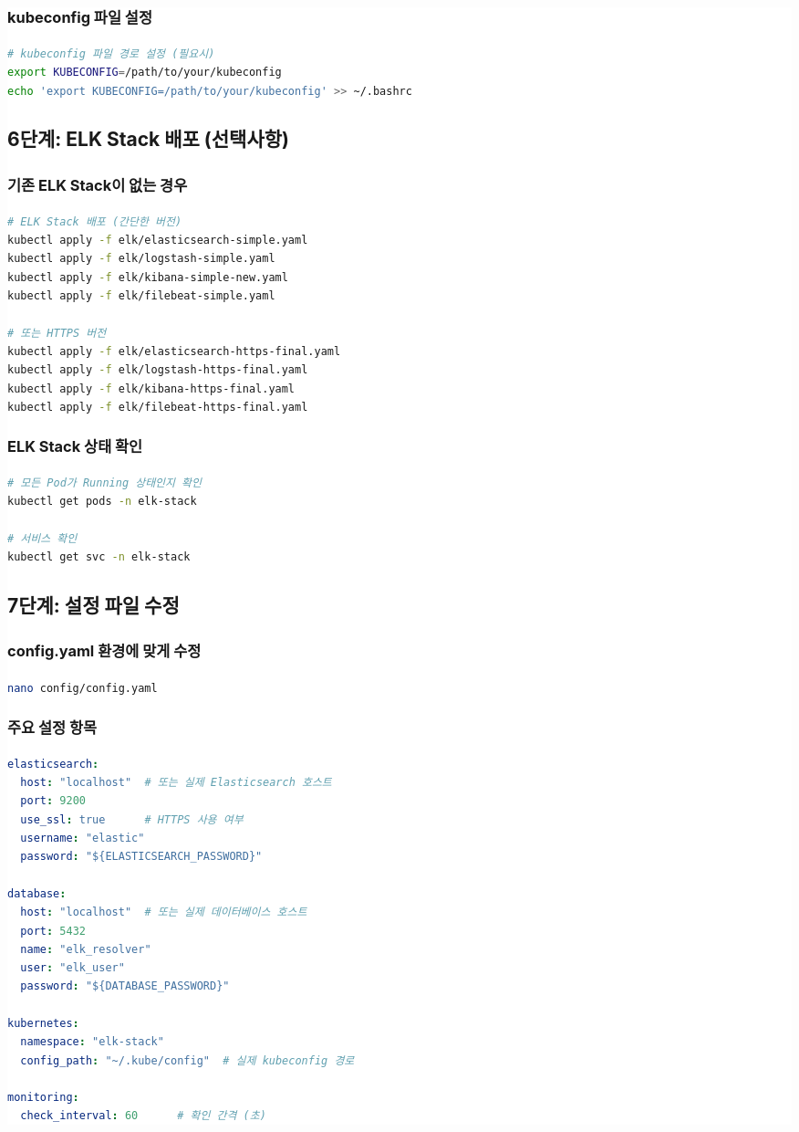 ### kubeconfig 파일 설정
```bash
# kubeconfig 파일 경로 설정 (필요시)
export KUBECONFIG=/path/to/your/kubeconfig
echo 'export KUBECONFIG=/path/to/your/kubeconfig' >> ~/.bashrc
```

## 6단계: ELK Stack 배포 (선택사항)

### 기존 ELK Stack이 없는 경우
```bash
# ELK Stack 배포 (간단한 버전)
kubectl apply -f elk/elasticsearch-simple.yaml
kubectl apply -f elk/logstash-simple.yaml
kubectl apply -f elk/kibana-simple-new.yaml
kubectl apply -f elk/filebeat-simple.yaml

# 또는 HTTPS 버전
kubectl apply -f elk/elasticsearch-https-final.yaml
kubectl apply -f elk/logstash-https-final.yaml
kubectl apply -f elk/kibana-https-final.yaml
kubectl apply -f elk/filebeat-https-final.yaml
```

### ELK Stack 상태 확인
```bash
# 모든 Pod가 Running 상태인지 확인
kubectl get pods -n elk-stack

# 서비스 확인
kubectl get svc -n elk-stack
```

## 7단계: 설정 파일 수정

### config.yaml 환경에 맞게 수정
```bash
nano config/config.yaml
```

### 주요 설정 항목
```yaml
elasticsearch:
  host: "localhost"  # 또는 실제 Elasticsearch 호스트
  port: 9200
  use_ssl: true      # HTTPS 사용 여부
  username: "elastic"
  password: "${ELASTICSEARCH_PASSWORD}"

database:
  host: "localhost"  # 또는 실제 데이터베이스 호스트
  port: 5432
  name: "elk_resolver"
  user: "elk_user"
  password: "${DATABASE_PASSWORD}"

kubernetes:
  namespace: "elk-stack"
  config_path: "~/.kube/config"  # 실제 kubeconfig 경로

monitoring:
  check_interval: 60      # 확인 간격 (초)
```